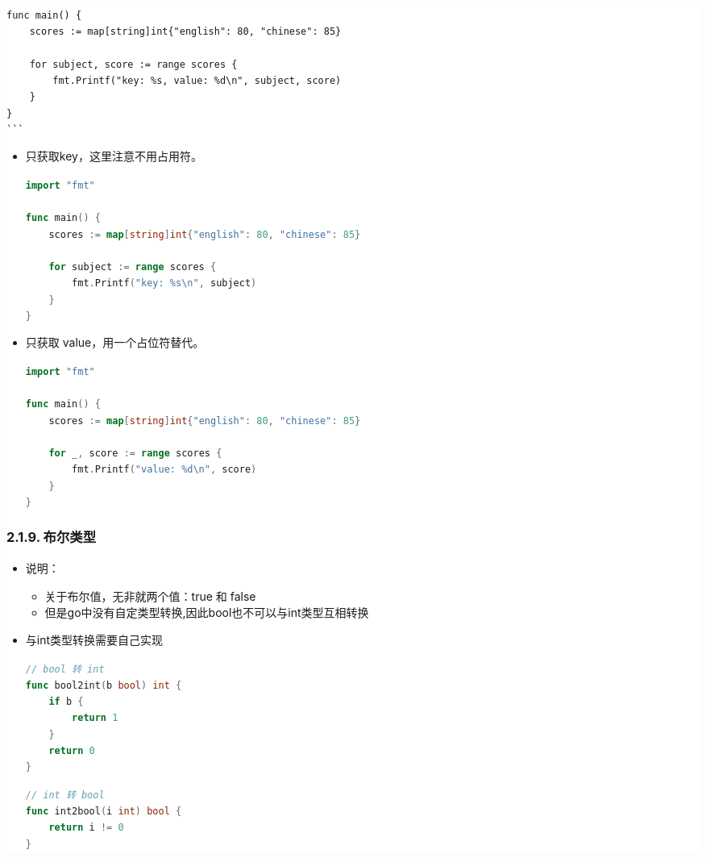     func main() {
        scores := map[string]int{"english": 80, "chinese": 85}

        for subject, score := range scores {
            fmt.Printf("key: %s, value: %d\n", subject, score)
        }
    }
    ```

  - 只获取key，这里注意不用占用符。

    ```go
    import "fmt"

    func main() {
        scores := map[string]int{"english": 80, "chinese": 85}

        for subject := range scores {
            fmt.Printf("key: %s\n", subject)
        }
    }
    ```
  - 只获取 value，用一个占位符替代。

    ```go
    import "fmt"

    func main() {
        scores := map[string]int{"english": 80, "chinese": 85}

        for _, score := range scores {
            fmt.Printf("value: %d\n", score)
        }
    }
    ```

### 2.1.9. 布尔类型

- 说明：
  - 关于布尔值，无非就两个值：true 和 false
  - 但是go中没有自定类型转换,因此bool也不可以与int类型互相转换

- 与int类型转换需要自己实现

  ```go
  // bool 转 int
  func bool2int(b bool) int {
      if b {
          return 1
      }
      return 0
  }
  ```
  ```go
  // int 转 bool
  func int2bool(i int) bool {
      return i != 0
  }
  ```
